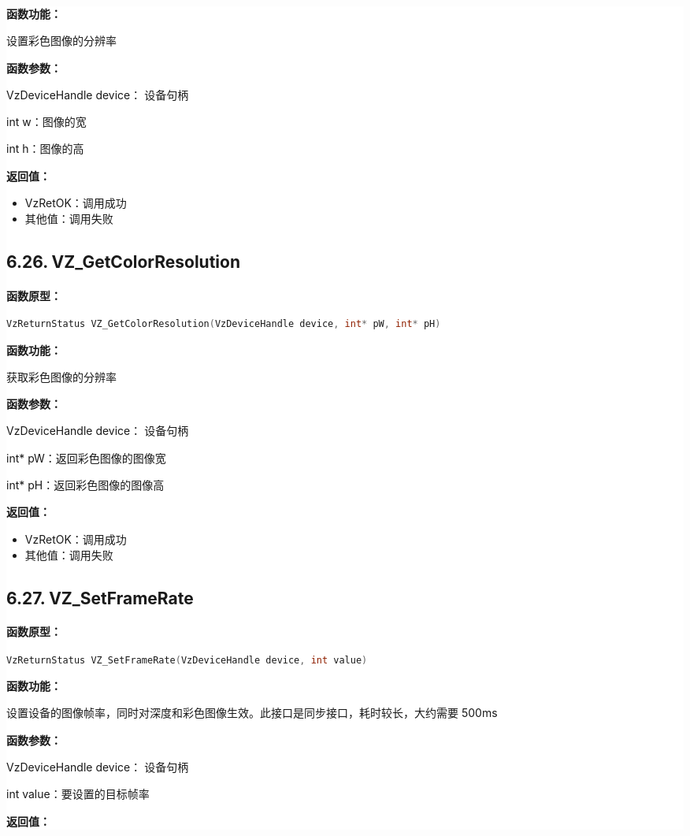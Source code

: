 **函数功能：**

设置彩色图像的分辨率

**函数参数：**

VzDeviceHandle device： 设备句柄

int w：图像的宽

int h：图像的高

**返回值：**

- VzRetOK：调用成功
- 其他值：调用失败

## 6.26. VZ_GetColorResolution

**函数原型：**

```cpp
VzReturnStatus VZ_GetColorResolution(VzDeviceHandle device, int* pW, int* pH)
```

**函数功能：**

获取彩色图像的分辨率

**函数参数：**

VzDeviceHandle device： 设备句柄

int\* pW：返回彩色图像的图像宽

int\* pH：返回彩色图像的图像高

**返回值：**

- VzRetOK：调用成功
- 其他值：调用失败

## 6.27. VZ_SetFrameRate

**函数原型：**

```cpp
VzReturnStatus VZ_SetFrameRate(VzDeviceHandle device, int value)
```

**函数功能：**

设置设备的图像帧率，同时对深度和彩色图像生效。此接口是同步接口，耗时较长，大约需要 500ms

**函数参数：**

VzDeviceHandle device： 设备句柄

int value：要设置的目标帧率

**返回值：**
